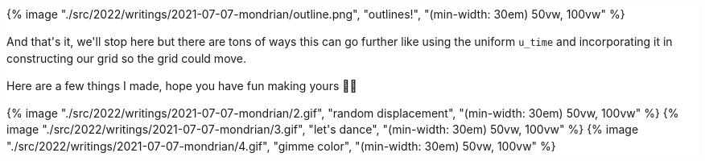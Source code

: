 {% image "./src/2022/writings/2021-07-07-mondrian/outline.png", "outlines!", "(min-width: 30em) 50vw, 100vw" %}

And that's it, we'll stop here but there are tons of ways this can go further like using the uniform `u_time` and incorporating it in constructing our grid so the grid could move.

Here are a few things I made, hope you have fun making yours 💃👏

{% image "./src/2022/writings/2021-07-07-mondrian/2.gif", "random displacement", "(min-width: 30em) 50vw, 100vw" %}
{% image "./src/2022/writings/2021-07-07-mondrian/3.gif", "let's dance", "(min-width: 30em) 50vw, 100vw" %}
{% image "./src/2022/writings/2021-07-07-mondrian/4.gif", "gimme color", "(min-width: 30em) 50vw, 100vw" %}
